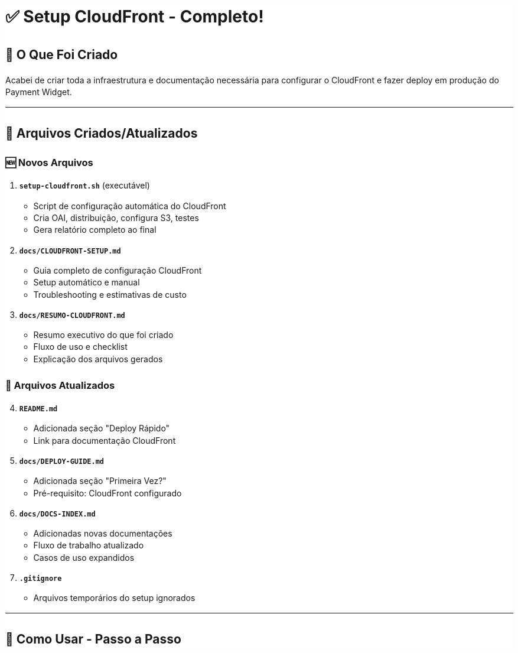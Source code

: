 # ✅ Setup CloudFront - Completo!

## 🎉 O Que Foi Criado

Acabei de criar toda a infraestrutura e documentação necessária para configurar o CloudFront e fazer deploy em produção do Payment Widget.

---

## 📁 Arquivos Criados/Atualizados

### 🆕 Novos Arquivos

1. **`setup-cloudfront.sh`** (executável)

   - Script de configuração automática do CloudFront
   - Cria OAI, distribuição, configura S3, testes
   - Gera relatório completo ao final

2. **`docs/CLOUDFRONT-SETUP.md`**

   - Guia completo de configuração CloudFront
   - Setup automático e manual
   - Troubleshooting e estimativas de custo

3. **`docs/RESUMO-CLOUDFRONT.md`**
   - Resumo executivo do que foi criado
   - Fluxo de uso e checklist
   - Explicação dos arquivos gerados

### 🔄 Arquivos Atualizados

4. **`README.md`**

   - Adicionada seção "Deploy Rápido"
   - Link para documentação CloudFront

5. **`docs/DEPLOY-GUIDE.md`**

   - Adicionada seção "Primeira Vez?"
   - Pré-requisito: CloudFront configurado

6. **`docs/DOCS-INDEX.md`**

   - Adicionadas novas documentações
   - Fluxo de trabalho atualizado
   - Casos de uso expandidos

7. **`.gitignore`**
   - Arquivos temporários do setup ignorados

---

## 🚀 Como Usar - Passo a Passo
